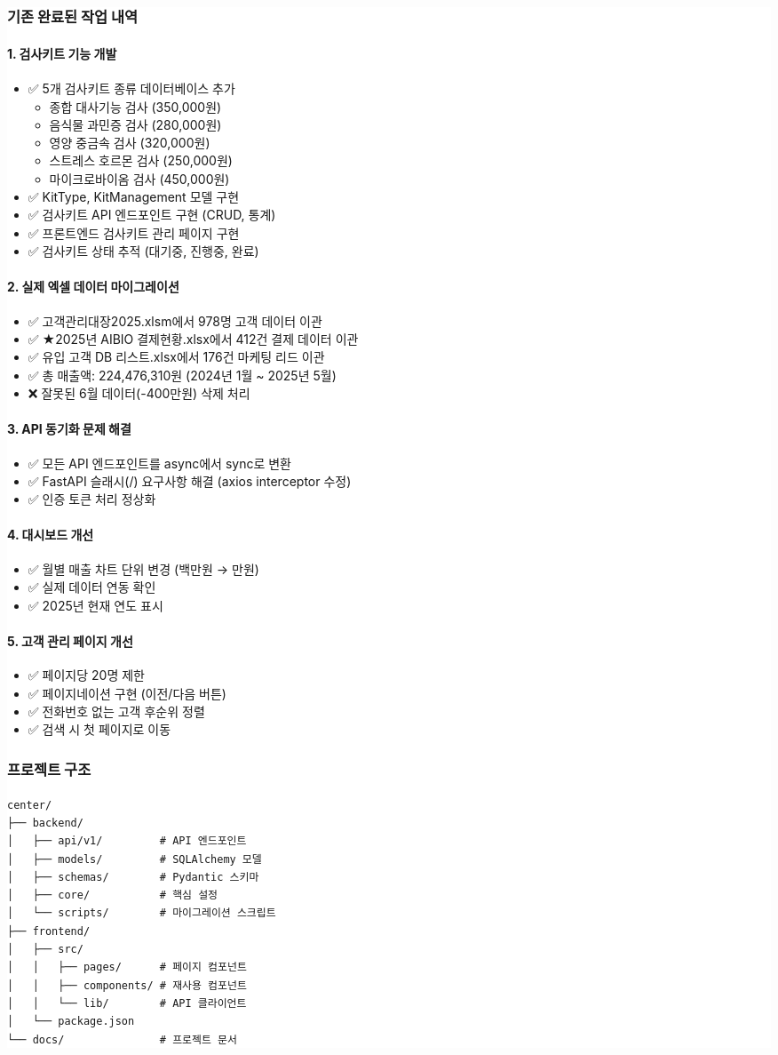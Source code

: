 ### 기존 완료된 작업 내역

#### 1. 검사키트 기능 개발
- ✅ 5개 검사키트 종류 데이터베이스 추가
  - 종합 대사기능 검사 (350,000원)
  - 음식물 과민증 검사 (280,000원)
  - 영양 중금속 검사 (320,000원)
  - 스트레스 호르몬 검사 (250,000원)
  - 마이크로바이옴 검사 (450,000원)
- ✅ KitType, KitManagement 모델 구현
- ✅ 검사키트 API 엔드포인트 구현 (CRUD, 통계)
- ✅ 프론트엔드 검사키트 관리 페이지 구현
- ✅ 검사키트 상태 추적 (대기중, 진행중, 완료)

#### 2. 실제 엑셀 데이터 마이그레이션
- ✅ 고객관리대장2025.xlsm에서 978명 고객 데이터 이관
- ✅ ★2025년 AIBIO 결제현황.xlsx에서 412건 결제 데이터 이관
- ✅ 유입 고객 DB 리스트.xlsx에서 176건 마케팅 리드 이관
- ✅ 총 매출액: 224,476,310원 (2024년 1월 ~ 2025년 5월)
- ❌ 잘못된 6월 데이터(-400만원) 삭제 처리

#### 3. API 동기화 문제 해결
- ✅ 모든 API 엔드포인트를 async에서 sync로 변환
- ✅ FastAPI 슬래시(/) 요구사항 해결 (axios interceptor 수정)
- ✅ 인증 토큰 처리 정상화

#### 4. 대시보드 개선
- ✅ 월별 매출 차트 단위 변경 (백만원 → 만원)
- ✅ 실제 데이터 연동 확인
- ✅ 2025년 현재 연도 표시

#### 5. 고객 관리 페이지 개선
- ✅ 페이지당 20명 제한
- ✅ 페이지네이션 구현 (이전/다음 버튼)
- ✅ 전화번호 없는 고객 후순위 정렬
- ✅ 검색 시 첫 페이지로 이동

### 프로젝트 구조
```
center/
├── backend/
│   ├── api/v1/         # API 엔드포인트
│   ├── models/         # SQLAlchemy 모델
│   ├── schemas/        # Pydantic 스키마
│   ├── core/           # 핵심 설정
│   └── scripts/        # 마이그레이션 스크립트
├── frontend/
│   ├── src/
│   │   ├── pages/      # 페이지 컴포넌트
│   │   ├── components/ # 재사용 컴포넌트
│   │   └── lib/        # API 클라이언트
│   └── package.json
└── docs/               # 프로젝트 문서

```

